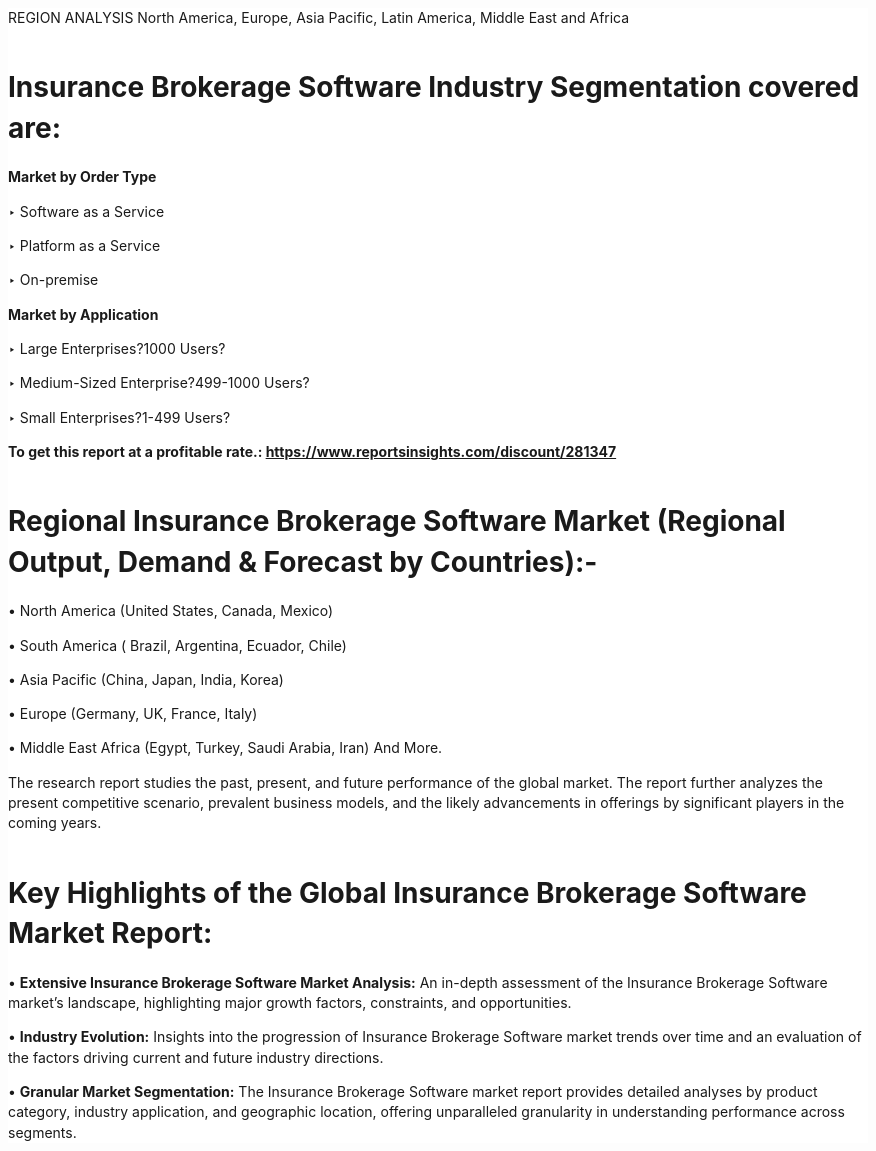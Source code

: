 <td>REGION ANALYSIS</td>
<td>North America, Europe, Asia Pacific, Latin America, Middle East and Africa</td>
</tr>
</table>

# <strong>Insurance Brokerage Software Industry Segmentation covered are:</strong>

<strong>Market by Order Type</strong>

‣ Software as a Service

‣ Platform as a Service

‣ On-premise

<strong>Market by Application</strong>

‣ Large Enterprises?1000 Users?

‣ Medium-Sized Enterprise?499-1000 Users?

‣ Small Enterprises?1-499 Users?

<strong>To get this report at a profitable rate.: <a href=https://www.reportsinsights.com/discount/281347>https://www.reportsinsights.com/discount/281347</a></strong></font>

# <strong>Regional Insurance Brokerage Software Market (Regional Output, Demand &amp; Forecast by Countries):-</strong>

• North America (United States, Canada, Mexico)

• South America ( Brazil, Argentina, Ecuador, Chile)

• Asia Pacific (China, Japan, India, Korea)

• Europe (Germany, UK, France, Italy)

• Middle East Africa (Egypt, Turkey, Saudi Arabia, Iran) And More.

The research report studies the past, present, and future performance of the global market. The report further analyzes the present competitive scenario, prevalent business models, and the likely advancements in offerings by significant players in the coming years.

# <strong>Key Highlights of the Global Insurance Brokerage Software Market Report:</strong>

• <strong>Extensive Insurance Brokerage Software Market Analysis:</strong> An in-depth assessment of the Insurance Brokerage Software market’s landscape, highlighting major growth factors, constraints, and opportunities.

• <strong>Industry Evolution:</strong> Insights into the progression of Insurance Brokerage Software market trends over time and an evaluation of the factors driving current and future industry directions.

• <strong>Granular Market Segmentation:</strong> The Insurance Brokerage Software market report provides detailed analyses by product category, industry application, and geographic location, offering unparalleled granularity in understanding performance across segments.
